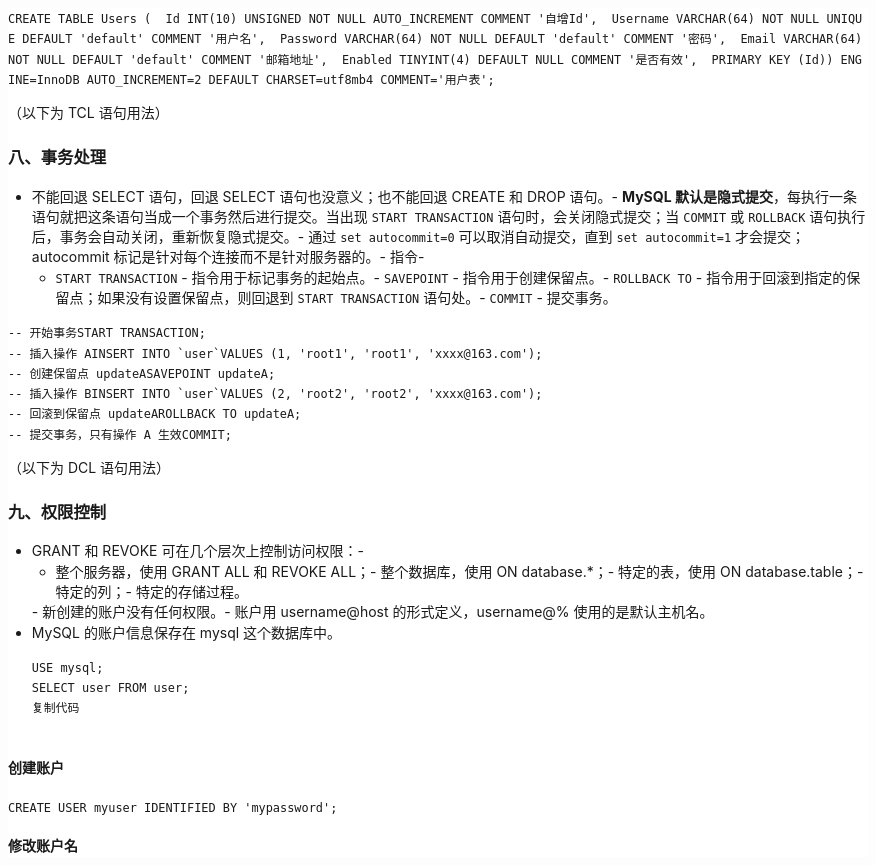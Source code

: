 ```
CREATE TABLE Users (  Id INT(10) UNSIGNED NOT NULL AUTO_INCREMENT COMMENT '自增Id',  Username VARCHAR(64) NOT NULL UNIQUE DEFAULT 'default' COMMENT '用户名',  Password VARCHAR(64) NOT NULL DEFAULT 'default' COMMENT '密码',  Email VARCHAR(64) NOT NULL DEFAULT 'default' COMMENT '邮箱地址',  Enabled TINYINT(4) DEFAULT NULL COMMENT '是否有效',  PRIMARY KEY (Id)) ENGINE=InnoDB AUTO_INCREMENT=2 DEFAULT CHARSET=utf8mb4 COMMENT='用户表';

```

（以下为 TCL 语句用法）

### 八、事务处理

>  
  - 不能回退 SELECT 语句，回退 SELECT 语句也没意义；也不能回退 CREATE 和 DROP 语句。- **MySQL 默认是隐式提交**，每执行一条语句就把这条语句当成一个事务然后进行提交。当出现 `START TRANSACTION` 语句时，会关闭隐式提交；当 `COMMIT` 或 `ROLLBACK` 语句执行后，事务会自动关闭，重新恢复隐式提交。- 通过 `set autocommit=0` 可以取消自动提交，直到 `set autocommit=1` 才会提交；autocommit 标记是针对每个连接而不是针对服务器的。- 指令- <ul><li>`START TRANSACTION` - 指令用于标记事务的起始点。- `SAVEPOINT` - 指令用于创建保留点。- `ROLLBACK TO` - 指令用于回滚到指定的保留点；如果没有设置保留点，则回退到 `START TRANSACTION` 语句处。- `COMMIT` - 提交事务。 
  </li></ul> 
 

```
-- 开始事务START TRANSACTION;
-- 插入操作 AINSERT INTO `user`VALUES (1, 'root1', 'root1', 'xxxx@163.com');
-- 创建保留点 updateASAVEPOINT updateA;
-- 插入操作 BINSERT INTO `user`VALUES (2, 'root2', 'root2', 'xxxx@163.com');
-- 回滚到保留点 updateAROLLBACK TO updateA;
-- 提交事务，只有操作 A 生效COMMIT;

```

（以下为 DCL 语句用法）

### 九、权限控制

>  
  - GRANT 和 REVOKE 可在几个层次上控制访问权限：- <ul><li>整个服务器，使用 GRANT ALL 和 REVOKE ALL；- 整个数据库，使用 ON database.*；- 特定的表，使用 ON database.table；- 特定的列；- 特定的存储过程。 
   </li>- 新创建的账户没有任何权限。- 账户用 username@host 的形式定义，username@% 使用的是默认主机名。<li>MySQL 的账户信息保存在 mysql 这个数据库中。<pre class="has"><code class="language-go">USE mysql;
SELECT user FROM user;
复制代码


</code></pre></li></ul> 
 

#### 创建账户

```
CREATE USER myuser IDENTIFIED BY 'mypassword';

```

#### 修改账户名
